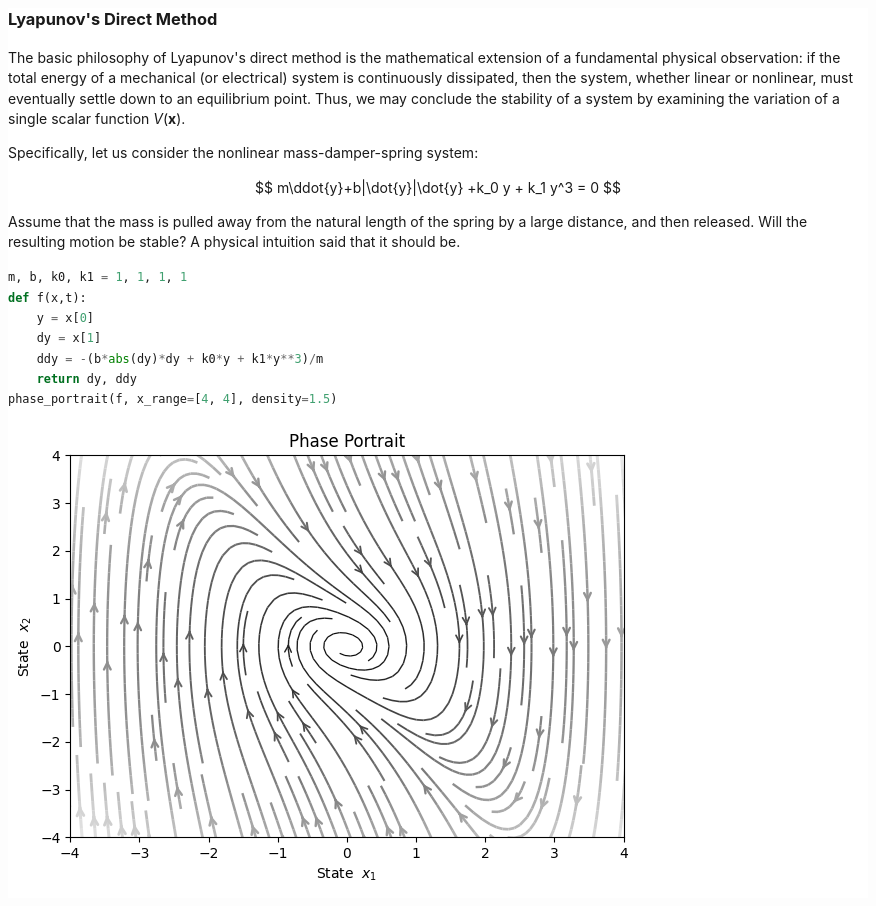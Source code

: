 ### **Lyapunov's Direct Method**

The basic philosophy of Lyapunov's direct method is the mathematical extension of a
fundamental physical observation: if the total energy of a mechanical (or electrical)
system is continuously dissipated, then the system, whether linear or nonlinear, must
eventually settle down to an equilibrium point. Thus, we may conclude the stability of
a system by examining the variation of a single scalar function $V(\mathbf{x})$.


Specifically, let us consider the nonlinear mass-damper-spring system:

$$
    m\ddot{y}+b|\dot{y}|\dot{y} +k_0 y + k_1 y^3 = 0
$$

Assume that the mass is pulled away from the
natural length of the spring by a large distance, and then released. 
Will the resulting motion be stable? A physical intuition said that it should be.




```python
m, b, k0, k1 = 1, 1, 1, 1 
def f(x,t):
    y = x[0]
    dy = x[1]
    ddy = -(b*abs(dy)*dy + k0*y + k1*y**3)/m
    return dy, ddy
phase_portrait(f, x_range=[4, 4], density=1.5) 
```


    
![png](02_analysis_and_feedback_files/02_analysis_and_feedback_105_0.png)
    